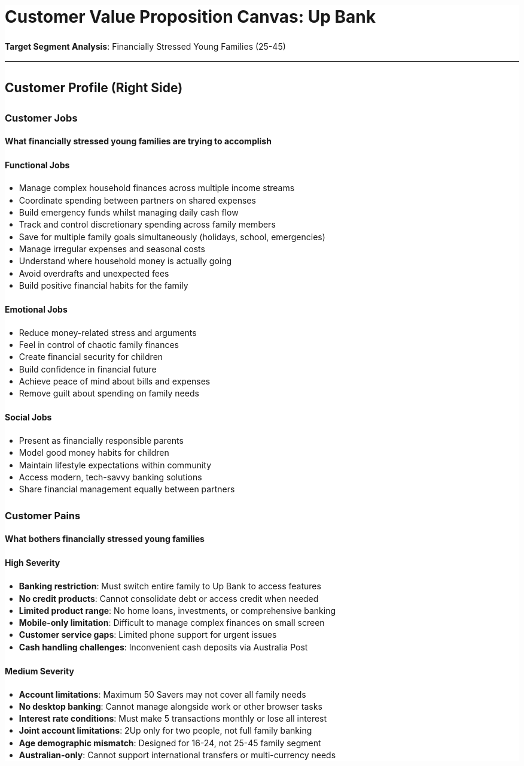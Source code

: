 # Customer Value Proposition Canvas: Up Bank

**Target Segment Analysis**: Financially Stressed Young Families (25-45)

---

## Customer Profile (Right Side)

### Customer Jobs
**What financially stressed young families are trying to accomplish**

#### Functional Jobs
- Manage complex household finances across multiple income streams
- Coordinate spending between partners on shared expenses
- Build emergency funds whilst managing daily cash flow
- Track and control discretionary spending across family members
- Save for multiple family goals simultaneously (holidays, school, emergencies)
- Manage irregular expenses and seasonal costs
- Understand where household money is actually going
- Avoid overdrafts and unexpected fees
- Build positive financial habits for the family

#### Emotional Jobs
- Reduce money-related stress and arguments
- Feel in control of chaotic family finances
- Create financial security for children
- Build confidence in financial future
- Achieve peace of mind about bills and expenses
- Remove guilt about spending on family needs

#### Social Jobs
- Present as financially responsible parents
- Model good money habits for children
- Maintain lifestyle expectations within community
- Access modern, tech-savvy banking solutions
- Share financial management equally between partners

### Customer Pains
**What bothers financially stressed young families**

#### High Severity
- **Banking restriction**: Must switch entire family to Up Bank to access features
- **No credit products**: Cannot consolidate debt or access credit when needed
- **Limited product range**: No home loans, investments, or comprehensive banking
- **Mobile-only limitation**: Difficult to manage complex finances on small screen
- **Customer service gaps**: Limited phone support for urgent issues
- **Cash handling challenges**: Inconvenient cash deposits via Australia Post

#### Medium Severity
- **Account limitations**: Maximum 50 Savers may not cover all family needs
- **No desktop banking**: Cannot manage alongside work or other browser tasks
- **Interest rate conditions**: Must make 5 transactions monthly or lose all interest
- **Joint account limitations**: 2Up only for two people, not full family banking
- **Age demographic mismatch**: Designed for 16-24, not 25-45 family segment
- **Australian-only**: Cannot support international transfers or multi-currency needs
